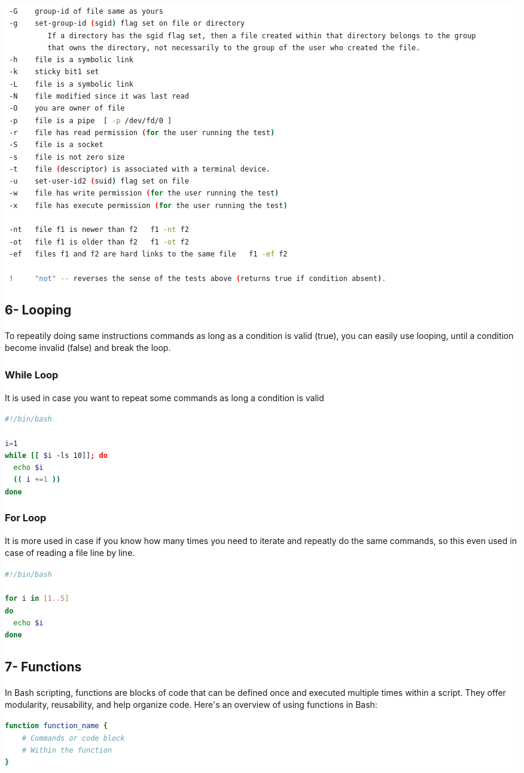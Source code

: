 ```bash
 -G    group-id of file same as yours
 -g    set-group-id (sgid) flag set on file or directory
          If a directory has the sgid flag set, then a file created within that directory belongs to the group
          that owns the directory, not necessarily to the group of the user who created the file.
 -h    file is a symbolic link
 -k    sticky bit1 set
 -L    file is a symbolic link
 -N    file modified since it was last read
 -O    you are owner of file
 -p    file is a pipe  [ -p /dev/fd/0 ]
 -r    file has read permission (for the user running the test)
 -S    file is a socket
 -s    file is not zero size
 -t    file (descriptor) is associated with a terminal device.
 -u    set-user-id2 (suid) flag set on file
 -w    file has write permission (for the user running the test)
 -x    file has execute permission (for the user running the test)

 -nt   file f1 is newer than f2   f1 -nt f2
 -ot   file f1 is older than f2   f1 -ot f2
 -ef   files f1 and f2 are hard links to the same file   f1 -ef f2
    
 !     "not" -- reverses the sense of the tests above (returns true if condition absent).
```
## 6- Looping
To repeatily doing same instructions commands as long as a condition is valid (true), you can easily use looping, until a condition become invalid (false) and break the loop.

### While Loop
It is used in case you want to repeat some commands as long a condition is valid
```bash
#!/bin/bash

i=1
while [[ $i -ls 10]]; do
  echo $i
  (( i +=1 ))
done
```
### For Loop
It is more used in case if you know how many times you need to iterate and repeatly do the same commands, so this even used in case of reading a file line by line.
```bash
#!/bin/bash

for i in [1..5]
do
  echo $i
done
```
## 7- Functions
In Bash scripting, functions are blocks of code that can be defined once and executed multiple times within a script. They offer modularity, reusability, and help organize code. Here's an overview of using functions in Bash:
```bash
function function_name {
    # Commands or code block
    # Within the function
}
```